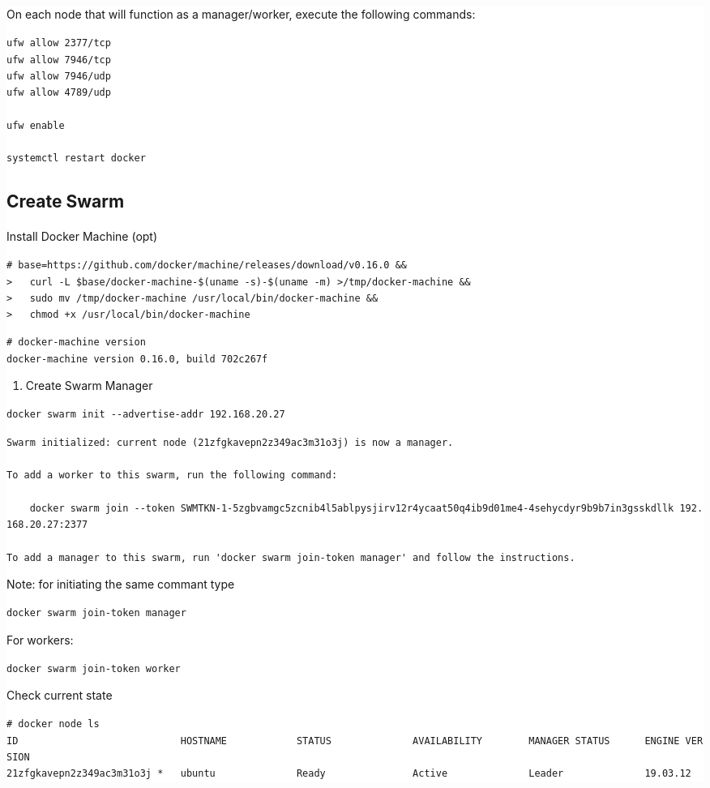 On each node that will function as a manager/worker, execute the following commands:

```
ufw allow 2377/tcp
ufw allow 7946/tcp
ufw allow 7946/udp
ufw allow 4789/udp

ufw enable

systemctl restart docker
```

## Create Swarm

Install Docker Machine (opt)

```
# base=https://github.com/docker/machine/releases/download/v0.16.0 &&
>   curl -L $base/docker-machine-$(uname -s)-$(uname -m) >/tmp/docker-machine &&
>   sudo mv /tmp/docker-machine /usr/local/bin/docker-machine &&
>   chmod +x /usr/local/bin/docker-machine
```

```
# docker-machine version
docker-machine version 0.16.0, build 702c267f
```

1. Create Swarm Manager

```
docker swarm init --advertise-addr 192.168.20.27
```
```
Swarm initialized: current node (21zfgkavepn2z349ac3m31o3j) is now a manager.

To add a worker to this swarm, run the following command:

    docker swarm join --token SWMTKN-1-5zgbvamgc5zcnib4l5ablpysjirv12r4ycaat50q4ib9d01me4-4sehycdyr9b9b7in3gsskdllk 192.168.20.27:2377

To add a manager to this swarm, run 'docker swarm join-token manager' and follow the instructions.
```

Note: for initiating the same commant type
```
docker swarm join-token manager
```

For workers:
```
docker swarm join-token worker
```

Check current state 
```
# docker node ls
ID                            HOSTNAME            STATUS              AVAILABILITY        MANAGER STATUS      ENGINE VERSION
21zfgkavepn2z349ac3m31o3j *   ubuntu              Ready               Active              Leader              19.03.12
```
